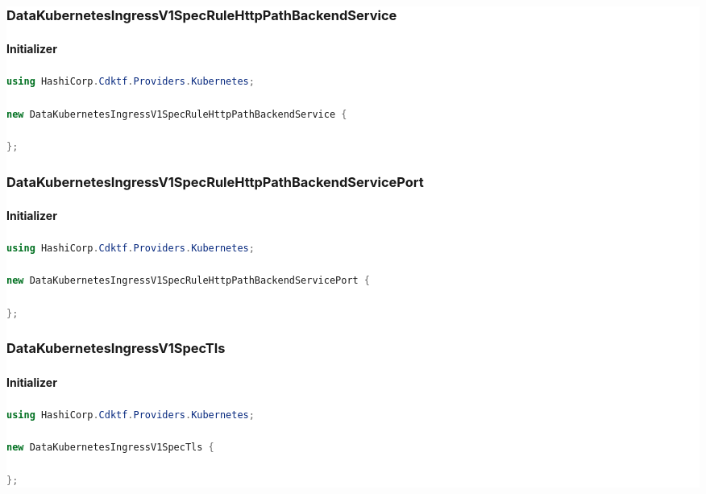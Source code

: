 
### DataKubernetesIngressV1SpecRuleHttpPathBackendService <a name="DataKubernetesIngressV1SpecRuleHttpPathBackendService" id="@cdktf/provider-kubernetes.dataKubernetesIngressV1.DataKubernetesIngressV1SpecRuleHttpPathBackendService"></a>

#### Initializer <a name="Initializer" id="@cdktf/provider-kubernetes.dataKubernetesIngressV1.DataKubernetesIngressV1SpecRuleHttpPathBackendService.Initializer"></a>

```csharp
using HashiCorp.Cdktf.Providers.Kubernetes;

new DataKubernetesIngressV1SpecRuleHttpPathBackendService {

};
```


### DataKubernetesIngressV1SpecRuleHttpPathBackendServicePort <a name="DataKubernetesIngressV1SpecRuleHttpPathBackendServicePort" id="@cdktf/provider-kubernetes.dataKubernetesIngressV1.DataKubernetesIngressV1SpecRuleHttpPathBackendServicePort"></a>

#### Initializer <a name="Initializer" id="@cdktf/provider-kubernetes.dataKubernetesIngressV1.DataKubernetesIngressV1SpecRuleHttpPathBackendServicePort.Initializer"></a>

```csharp
using HashiCorp.Cdktf.Providers.Kubernetes;

new DataKubernetesIngressV1SpecRuleHttpPathBackendServicePort {

};
```


### DataKubernetesIngressV1SpecTls <a name="DataKubernetesIngressV1SpecTls" id="@cdktf/provider-kubernetes.dataKubernetesIngressV1.DataKubernetesIngressV1SpecTls"></a>

#### Initializer <a name="Initializer" id="@cdktf/provider-kubernetes.dataKubernetesIngressV1.DataKubernetesIngressV1SpecTls.Initializer"></a>

```csharp
using HashiCorp.Cdktf.Providers.Kubernetes;

new DataKubernetesIngressV1SpecTls {

};
```

